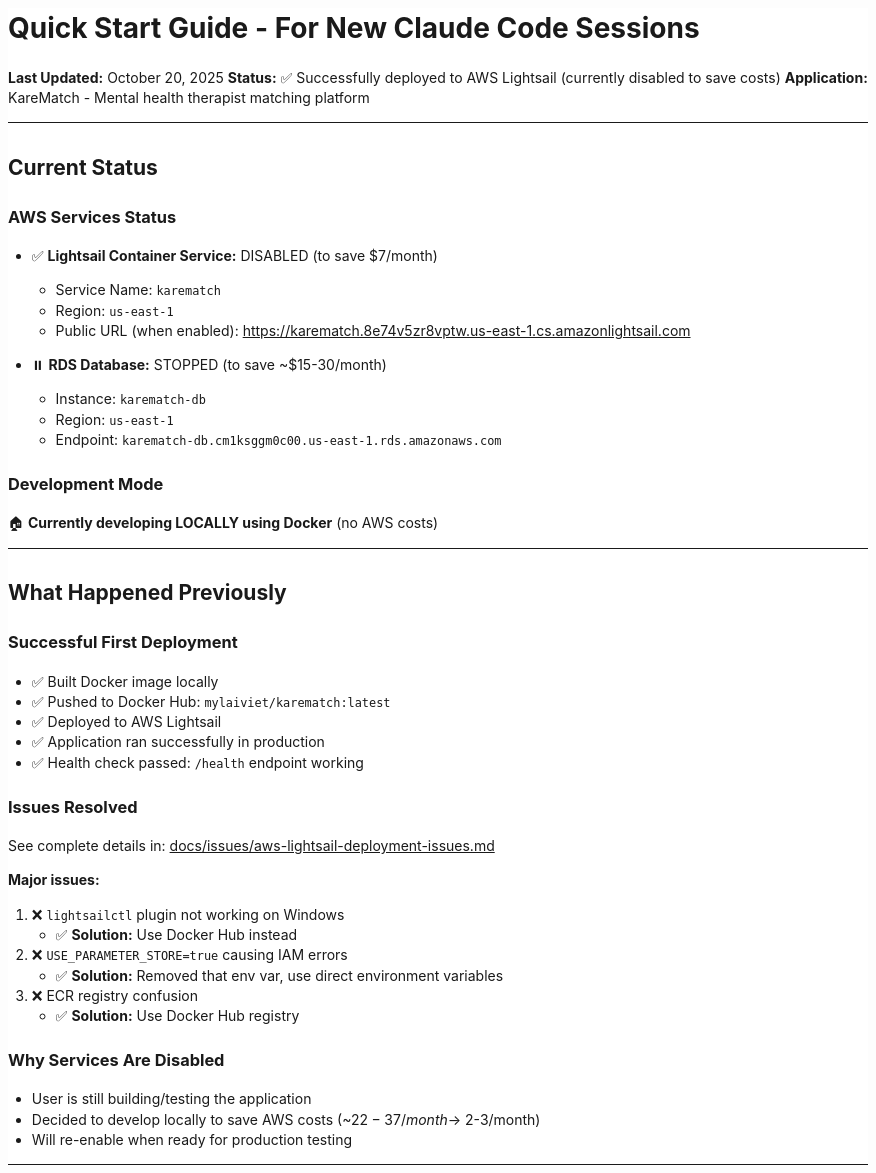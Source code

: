 # Quick Start Guide - For New Claude Code Sessions

**Last Updated:** October 20, 2025
**Status:** ✅ Successfully deployed to AWS Lightsail (currently disabled to save costs)
**Application:** KareMatch - Mental health therapist matching platform

---

## Current Status

### AWS Services Status
- ✅ **Lightsail Container Service:** DISABLED (to save $7/month)
  - Service Name: `karematch`
  - Region: `us-east-1`
  - Public URL (when enabled): https://karematch.8e74v5zr8vptw.us-east-1.cs.amazonlightsail.com

- ⏸️ **RDS Database:** STOPPED (to save ~$15-30/month)
  - Instance: `karematch-db`
  - Region: `us-east-1`
  - Endpoint: `karematch-db.cm1ksggm0c00.us-east-1.rds.amazonaws.com`

### Development Mode
🏠 **Currently developing LOCALLY using Docker** (no AWS costs)

---

## What Happened Previously

### Successful First Deployment
- ✅ Built Docker image locally
- ✅ Pushed to Docker Hub: `mylaiviet/karematch:latest`
- ✅ Deployed to AWS Lightsail
- ✅ Application ran successfully in production
- ✅ Health check passed: `/health` endpoint working

### Issues Resolved
See complete details in: [docs/issues/aws-lightsail-deployment-issues.md](docs/issues/aws-lightsail-deployment-issues.md)

**Major issues:**
1. ❌ `lightsailctl` plugin not working on Windows
   - ✅ **Solution:** Use Docker Hub instead
2. ❌ `USE_PARAMETER_STORE=true` causing IAM errors
   - ✅ **Solution:** Removed that env var, use direct environment variables
3. ❌ ECR registry confusion
   - ✅ **Solution:** Use Docker Hub registry

### Why Services Are Disabled
- User is still building/testing the application
- Decided to develop locally to save AWS costs (~$22-37/month → ~$2-3/month)
- Will re-enable when ready for production testing

---